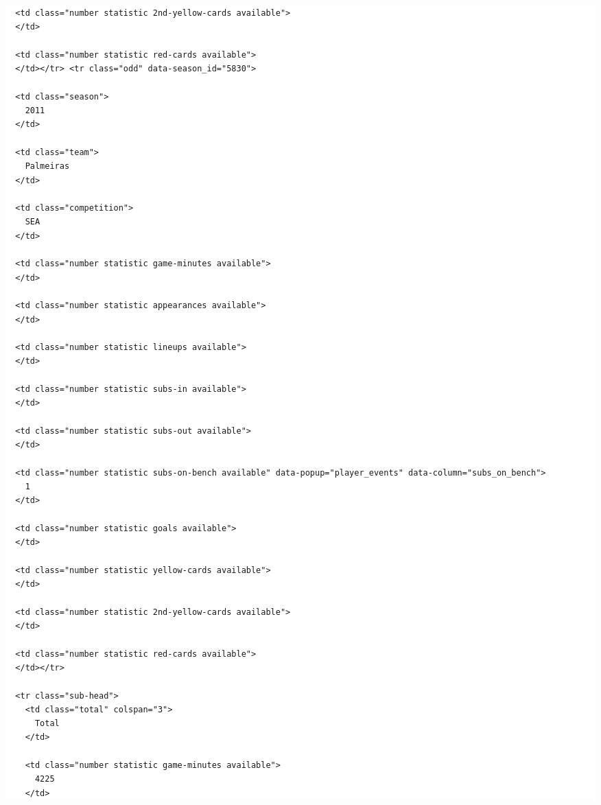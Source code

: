       <td class="number statistic 2nd-yellow-cards available">
      </td>
      
      <td class="number statistic red-cards available">
      </td></tr> <tr class="odd" data-season_id="5830"> 
      
      <td class="season">
        2011
      </td>
      
      <td class="team">
        Palmeiras
      </td>
      
      <td class="competition">
        SEA
      </td>
      
      <td class="number statistic game-minutes available">
      </td>
      
      <td class="number statistic appearances available">
      </td>
      
      <td class="number statistic lineups available">
      </td>
      
      <td class="number statistic subs-in available">
      </td>
      
      <td class="number statistic subs-out available">
      </td>
      
      <td class="number statistic subs-on-bench available" data-popup="player_events" data-column="subs_on_bench">
        1
      </td>
      
      <td class="number statistic goals available">
      </td>
      
      <td class="number statistic yellow-cards available">
      </td>
      
      <td class="number statistic 2nd-yellow-cards available">
      </td>
      
      <td class="number statistic red-cards available">
      </td></tr> 
      
      <tr class="sub-head">
        <td class="total" colspan="3">
          Total
        </td>
        
        <td class="number statistic game-minutes available">
          4225
        </td>
        